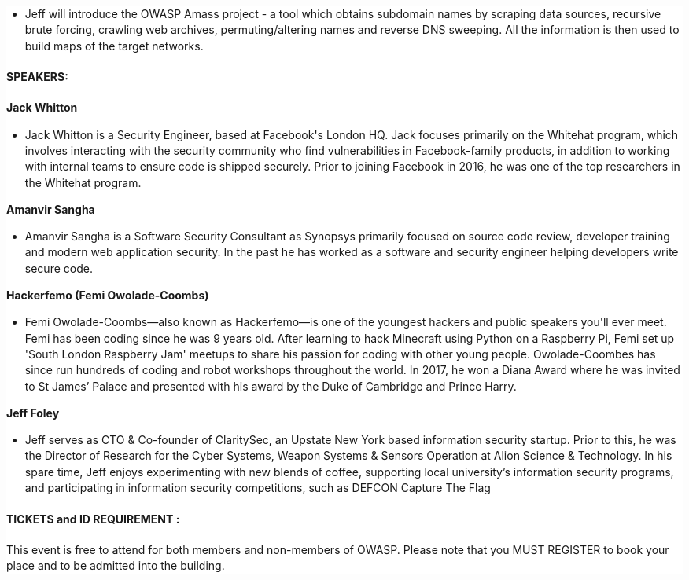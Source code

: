 

  -
    Jeff will introduce the OWASP Amass project - a tool which obtains
    subdomain names by scraping data sources, recursive brute forcing,
    crawling web archives, permuting/altering names and reverse DNS
    sweeping. All the information is then used to build maps of the
    target networks.

#### SPEAKERS:

**Jack Whitton**

  -
    Jack Whitton is a Security Engineer, based at Facebook's London HQ.
    Jack focuses primarily on the Whitehat program, which involves
    interacting with the security community who find vulnerabilities in
    Facebook-family products, in addition to working with internal teams
    to ensure code is shipped securely. Prior to joining Facebook in
    2016, he was one of the top researchers in the Whitehat program.

**Amanvir Sangha**

  -
    Amanvir Sangha is a Software Security Consultant as Synopsys
    primarily focused on source code review, developer training and
    modern web application security. In the past he has worked as a
    software and security engineer helping developers write secure code.

**Hackerfemo (Femi Owolade-Coombs)**

  -
    Femi Owolade-Coombs—also known as Hackerfemo—is one of the youngest
    hackers and public speakers you'll ever meet. Femi has been coding
    since he was 9 years old. After learning to hack Minecraft using
    Python on a Raspberry Pi, Femi set up 'South London Raspberry Jam'
    meetups to share his passion for coding with other young people.
    Owolade-Coombes has since run hundreds of coding and robot workshops
    throughout the world. In 2017, he won a Diana Award where he was
    invited to St James’ Palace and presented with his award by the Duke
    of Cambridge and Prince Harry.

**Jeff Foley**

  -
    Jeff serves as CTO & Co-founder of ClaritySec, an Upstate New York
    based information security startup. Prior to this, he was the
    Director of Research for the Cyber Systems, Weapon Systems & Sensors
    Operation at Alion Science & Technology. In his spare time, Jeff
    enjoys experimenting with new blends of coffee, supporting local
    university’s information security programs, and participating in
    information security competitions, such as DEFCON Capture The Flag

#### TICKETS and ID REQUIREMENT :

This event is free to attend for both members and non-members of OWASP.
Please note that you MUST REGISTER to book your place and to be admitted
into the building.
